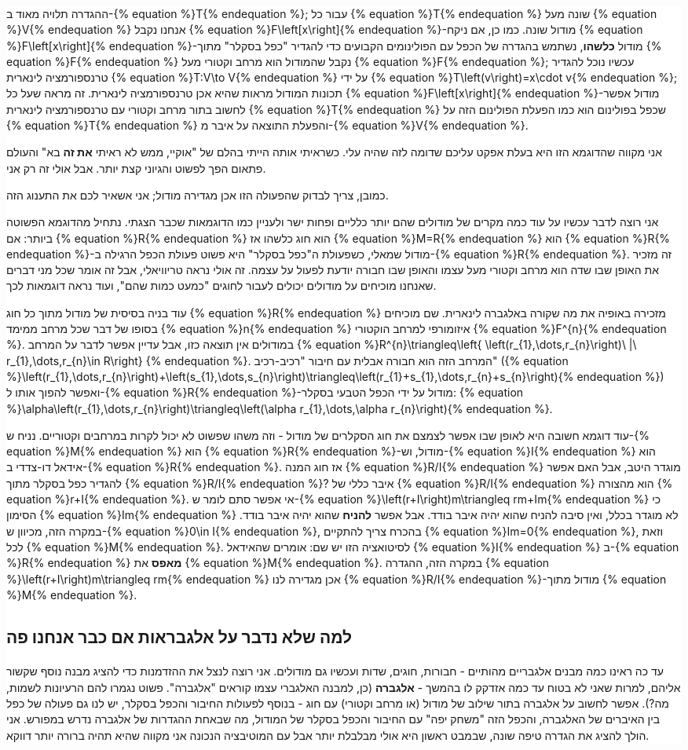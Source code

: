 ההגדרה תלויה מאוד ב-{% equation %}T{% endequation %}; עבור כל {% equation %}T{% endequation %} שונה מעל {% equation %}V{% endequation %} אנחנו נקבל {% equation %}F\left[x\right]{% endequation %}-מודול שונה. כמו כן, אם ניקח {% equation %}F\left[x\right]{% endequation %}-מודול <strong>כלשהו</strong>, נשתמש בהגדרה של הכפל עם הפולינומים הקבועים כדי להגדיר "כפל בסקלר" מתוך {% equation %}F{% endequation %} נקבל שהמודול הוא מרחב וקטורי מעל {% equation %}F{% endequation %}; עכשיו נוכל להגדיר טרנספורמציה לינארית {% equation %}T:V\to V{% endequation %} על ידי {% equation %}T\left(v\right)=x\cdot v{% endequation %}; תכונות המודול מראות שהיא אכן טרנספורמציה לינארית. זה מראה שעל כל {% equation %}F\left[x\right]{% endequation %}-מודול אפשר לחשוב בתור מרחב וקטורי עם טרנספורמציה לינארית {% equation %}T{% endequation %} שכפל בפולינום הוא כמו הפעלת הפולינום הזה על {% equation %}T{% endequation %} והפעלת התוצאה על איבר מ-{% equation %}V{% endequation %}.

אני מקווה שהדוגמא הזו היא בעלת אפקט עליכם שדומה לזה שהיה עלי. כשראיתי אותה הייתי בהלם של "אוקיי, ממש לא ראיתי <strong>את זה</strong> בא" והעולם פתאום הפך לפשוט והגיוני קצת יותר. אבל אולי זה רק אני.

כמובן, צריך לבדוק שהפעולה הזו אכן מגדירה מודול; אני אשאיר לכם את התענוג הזה.

אני רוצה לדבר עכשיו על עוד כמה מקרים של מודולים שהם יותר כלליים ופחות ישר ולעניין כמו הדוגמאות שכבר הצגתי. נתחיל מהדוגמא הפשוטה ביותר: אם {% equation %}R{% endequation %} הוא חוג כלשהו אז {% equation %}M=R{% endequation %} הוא {% equation %}R{% endequation %}-מודול שמאלי, כשפעולת ה"כפל בסקלר" היא פשוט פעולת הכפל הרגילה ב-{% equation %}R{% endequation %}. זה מזכיר את האופן שבו שדה הוא מרחב וקטורי מעל עצמו והאופן שבו חבורה יודעת לפעול על עצמה. זה אולי נראה טריוויאלי, אבל זה אומר שכל מני דברים שאנחנו מוכיחים על מודולים יכולים לעבור לחוגים "כמעט כמות שהם", ועוד נראה דוגמאות לכך.

עוד בניה בסיסית של מודול מתוך כל חוג {% equation %}R{% endequation %} מזכירה באופיה את מה שקורה באלגברה לינארית. שם מוכיחים בסופו של דבר שכל מרחב ממימד {% equation %}n{% endequation %} איזומורפי למרחב הוקטורי {% equation %}F^{n}{% endequation %}. במודולים אין תוצאה כזו, אבל עדיין אפשר לדבר על המרחב {% equation %}R^{n}\triangleq\left\{ \left(r_{1},\dots,r_{n}\right)\ |\ r_{1},\dots,r_{n}\in R\right\} {% endequation %}. המרחב הזה הוא חבורה אבלית עם חיבור "רכיב-רכיב" ({% equation %}\left(r_{1},\dots,r_{n}\right)+\left(s_{1},\dots,s_{n}\right)\triangleq\left(r_{1}+s_{1},\dots,r_{n}+s_{n}\right){% endequation %}) ואפשר להפוך אותו ל-{% equation %}R{% endequation %}-מודול על ידי הכפל הטבעי בסקלר: {% equation %}\alpha\left(r_{1},\dots,r_{n}\right)\triangleq\left(\alpha r_{1},\dots,\alpha r_{n}\right){% endequation %}.

עוד דוגמא חשובה היא לאופן שבו אפשר לצמצם את חוג הסקלרים של מודול - וזה משהו שפשוט לא יכול לקרות במרחבים וקטוריים. נניח ש-{% equation %}M{% endequation %} הוא {% equation %}R{% endequation %}-מודול, וש-{% equation %}I{% endequation %} הוא אידאל דו-צדדי ב-{% equation %}R{% endequation %}. אז חוג המנה {% equation %}R/I{% endequation %} מוגדר היטב, אבל האם אפשר להגדיר כפל בסקלר מתוך {% equation %}R/I{% endequation %}? איבר כללי של {% equation %}R/I{% endequation %} הוא מהצורה {% equation %}r+I{% endequation %}. אי אפשר סתם לומר ש-{% equation %}\left(r+I\right)m\triangleq rm+Im{% endequation %} כי הסימון {% equation %}Im{% endequation %} לא מוגדר בכלל, ואין סיבה להניח שהוא יהיה איבר בודד. אבל אפשר <strong>להניח</strong> שהוא יהיה איבר בודד. במקרה הזה, מכיוון ש-{% equation %}0\in I{% endequation %}, בהכרח צריך להתקיים {% equation %}Im=0{% endequation %}, וזאת לכל {% equation %}M{% endequation %}. לסיטואציה הזו יש שם: אומרים שהאידאל {% equation %}I{% endequation %} ב-{% equation %}R{% endequation %} <strong>מאפס</strong> את {% equation %}M{% endequation %}. במקרה הזה, ההגדרה {% equation %}\left(r+I\right)m\triangleq rm{% endequation %} אכן מגדירה לנו {% equation %}R/I{% endequation %}-מודול מתוך {% equation %}M{% endequation %}.
<h2>למה שלא נדבר על אלגבראות אם כבר אנחנו פה</h2>
עד כה ראינו כמה מבנים אלגבריים מהותיים - חבורות, חוגים, שדות ועכשיו גם מודולים. אני רוצה לנצל את ההזדמנות כדי להציג מבנה נוסף שקשור אליהם, למרות שאני לא בטוח עד כמה אזדקק לו בהמשך - <strong>אלגברה</strong> (כן, למבנה האלגברי עצמו קוראים "אלגברה". פשוט נגמרו להם הרעיונות לשמות, מה?). אפשר לחשוב על אלגברה בתור שילוב של מודול (או מרחב וקטורי) עם חוג - בנוסף לפעולות החיבור והכפל בסקלר, יש לנו גם פעולה של כפל בין האיברים של האלגברה, והכפל הזה "משחק יפה" עם החיבור והכפל בסקלר של המודול, מה שבאחת ההגדרות של אלגברה נדרש במפורש. אני הולך להציג את הגדרה טיפה שונה, שבמבט ראשון היא אולי מבלבלת יותר אבל עם המוטיבציה הנכונה אני מקווה שהיא תהיה ברורה יותר דווקא.
